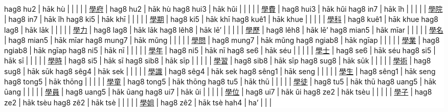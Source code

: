 hag8 hu2 | hāk hù | | |
| | [學府](https://en.wiktionary.org/wiki/學府) | hag8 hu2 | hāk hù
hag8 hui3 | hāk hǔi | | |
| | [學費](https://en.wiktionary.org/wiki/學費) | hag8 hui3 | hāk hǔi
hag8 in7 | hāk ǐh | | |
| | [學院](https://en.wiktionary.org/wiki/學院) | hag8 in7 | hāk ǐh
hag8 ki5 | hāk khī | | |
| | [學期](https://en.wiktionary.org/wiki/學期) | hag8 ki5 | hāk khī
hag8 kuê1 | hāk khue | | |
| | [學科](https://en.wiktionary.org/wiki/學科) | hag8 kuê1 | hāk khue
hag8 lag8 | hāk lāk | | |
| | [學力](https://en.wiktionary.org/wiki/學力) | hag8 lag8 | hāk lāk
hag8 lêh8 | hāk lē’ | | |
| | [學歷](https://en.wiktionary.org/wiki/學歷) | hag8 lêh8 | hāk lē’
hag8 mian5 | hāk mīar | | |
| | [學名](https://en.wiktionary.org/wiki/學名) | hag8 mian5 | hāk mīar
hag8 mung7 | hāk mǔng | | |
| | [學問](https://en.wiktionary.org/wiki/學問) | hag8 mung7 | hāk mǔng
hag8 ngiab8 | hāk ngīap | | |
| | [學業](https://en.wiktionary.org/wiki/學業) | hag8 ngiab8 | hāk ngīap
hag8 ni5 | hāk nī | | |
| | [學年](https://en.wiktionary.org/wiki/學年) | hag8 ni5 | hāk nī
hag8 se6 | hāk séu | | |
| | [學士](https://en.wiktionary.org/wiki/學士) | hag8 se6 | hāk séu
hag8 si5 | hāk sī | | |
| | [學時](https://en.wiktionary.org/wiki/學時) | hag8 si5 | hāk sī
hag8 sib8 | hāk sīp | | |
| | [學習](https://en.wiktionary.org/wiki/學習) | hag8 sib8 | hāk sīp
hag8 sug8 | hāk sūk | | |
| | [學術](https://en.wiktionary.org/wiki/學術) | hag8 sug8 | hāk sūk
hag8 sêg4 | hāk sek | | |
| | [學識](https://en.wiktionary.org/wiki/學識) | hag8 sêg4 | hāk sek
hag8 sêng1 | hāk seng | | |
| | [學生](https://en.wiktionary.org/wiki/學生) | hag8 sêng1 | hāk seng
hag8 tong5 | hāk thōng | | |
| | [學童](https://en.wiktionary.org/wiki/學童) | hag8 tong5 | hāk thōng
hag8 tu5 | hāk thū | | |
| | [學徒](https://en.wiktionary.org/wiki/學徒) | hag8 tu5 | hāk thū
hag8 uang5 | hāk ūang | | |
| | [學員](https://en.wiktionary.org/wiki/學員) | hag8 uang5 | hāk ūang
hag8 ui7 | hāk ǔi | | |
| | [學位](https://en.wiktionary.org/wiki/學位) | hag8 ui7 | hāk ǔi
hag8 ze2 | hāk tsèu | | |
| | [學子](https://en.wiktionary.org/wiki/學子) | hag8 ze2 | hāk tsèu
hag8 zê2 | hāk tsè | | |
| | [學姐](https://en.wiktionary.org/wiki/學姐) | hag8 zê2 | hāk tsè
hah4 | ha’ | | |